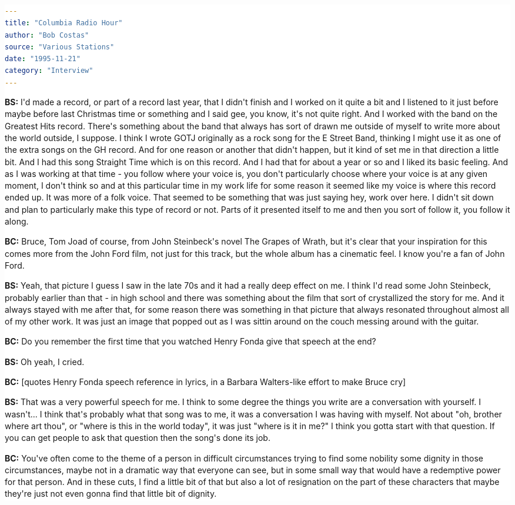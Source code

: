 ```yaml
---
title: "Columbia Radio Hour"
author: "Bob Costas"
source: "Various Stations"
date: "1995-11-21"
category: "Interview"
---
```


**BS:** I'd made a record, or part of a record last year, that I didn't finish and I worked on it quite a bit and I listened to it just before maybe before last Christmas time or something and I said gee, you know, it's not quite right. And I worked with the band on the Greatest Hits record. There's something about the band that always has sort of drawn me outside of myself to write more about the world outside, I suppose. I think I wrote GOTJ originally as a rock song for the E Street Band, thinking I might use it as one of the extra songs on the GH record. And for one reason or another that didn't happen, but it kind of set me in that direction a little bit. And I had this song Straight Time which is on this record. And I had that for about a year or so and I liked its basic feeling. And as I was working at that time - you follow where your voice is, you don't particularly choose where your voice is at any given moment, I don't think so and at this particular time in my work life for some reason it seemed like my voice is where this record ended up. It was more of a folk voice. That seemed to be something that was just saying hey, work over here. I didn't sit down and plan to particularly make this type of record or not. Parts of it presented itself to me and then you sort of follow it, you follow it along.

**BC:** Bruce, Tom Joad of course, from John Steinbeck's novel The Grapes of Wrath, but it's clear that your inspiration for this comes more from the John Ford film, not just for this track, but the whole album has a cinematic feel. I know you're a fan of John Ford.

**BS:** Yeah, that picture I guess I saw in the late 70s and it had a really deep effect on me. I think I'd read some John Steinbeck, probably earlier than that - in high school and there was something about the film that sort of crystallized the story for me. And it always stayed with me after that, for some reason there was something in that picture that always resonated throughout almost all of my other work. It was just an image that popped out as I was sittin around on the couch messing around with the guitar.

**BC:** Do you remember the first time that you watched Henry Fonda give that speech at the end?

**BS:** Oh yeah, I cried.

**BC:** [quotes Henry Fonda speech reference in lyrics, in a Barbara Walters-like effort to make Bruce cry]

**BS:** That was a very powerful speech for me. I think to some degree the things you write are a conversation with yourself. I wasn't... I think that's probably what that song was to me, it was a conversation I was having with myself. Not about "oh, brother where art thou", or "where is this in the world today", it was just "where is it in me?" I think you gotta start with that question. If you can get people to ask that question then the song's done its job.

**BC:** You've often come to the theme of a person in difficult circumstances trying to find some nobility some dignity in those circumstances, maybe not in a dramatic way that everyone can see, but in some small way that would have a redemptive power for that person. And in these cuts, I find a little bit of that but also a lot of resignation on the part of these characters that maybe they're just not even gonna find that little bit of dignity.
